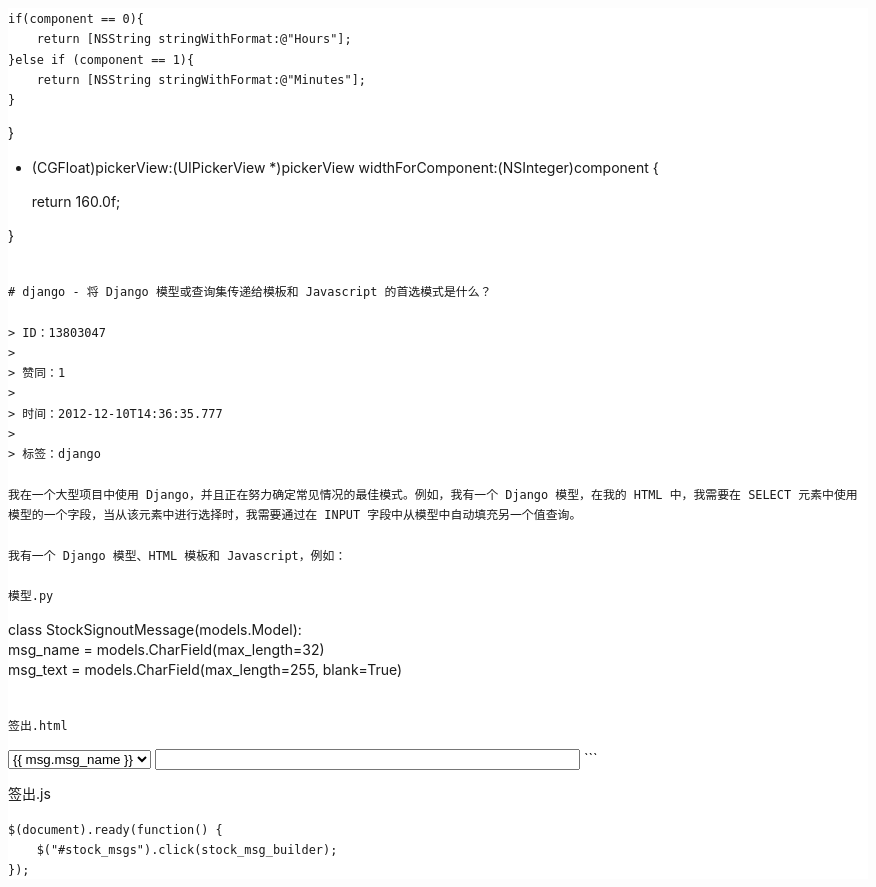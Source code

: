     if(component == 0){
        return [NSString stringWithFormat:@"Hours"];
    }else if (component == 1){
        return [NSString stringWithFormat:@"Minutes"];
    }

}

- (CGFloat)pickerView:(UIPickerView *)pickerView widthForComponent:(NSInteger)component {

    return 160.0f;

} 
```

# django - 将 Django 模型或查询集传递给模板和 Javascript 的首选模式是什么？

> ID：13803047
> 
> 赞同：1
> 
> 时间：2012-12-10T14:36:35.777
> 
> 标签：django

我在一个大型项目中使用 Django，并且正在努力确定常见情况的最佳模式。例如，我有一个 Django 模型，在我的 HTML 中，我需要在 SELECT 元素中使用模型的一个字段，当从该元素中进行选择时，我需要通过在 INPUT 字段中从模型中自动填充另一个值查询。

我有一个 Django 模型、HTML 模板和 Javascript，例如：

模型.py

```
class StockSignoutMessage(models.Model):  
    msg_name = models.CharField(max_length=32)  
    msg_text = models.CharField(max_length=255, blank=True) 
```

签出.html

```
<select name="stock_msgs" id="stock_msgs">
{% for msg in all_stock_signout_msgs %}
    <option value="{{ msg.pk }}">{{ msg.msg_name }}</option>
{% endfor %}
</select>
<input type="text" size="50" name="comment" id="comment" /> 
```

签出.js

```
$(document).ready(function() {
    $("#stock_msgs").click(stock_msg_builder);
});
